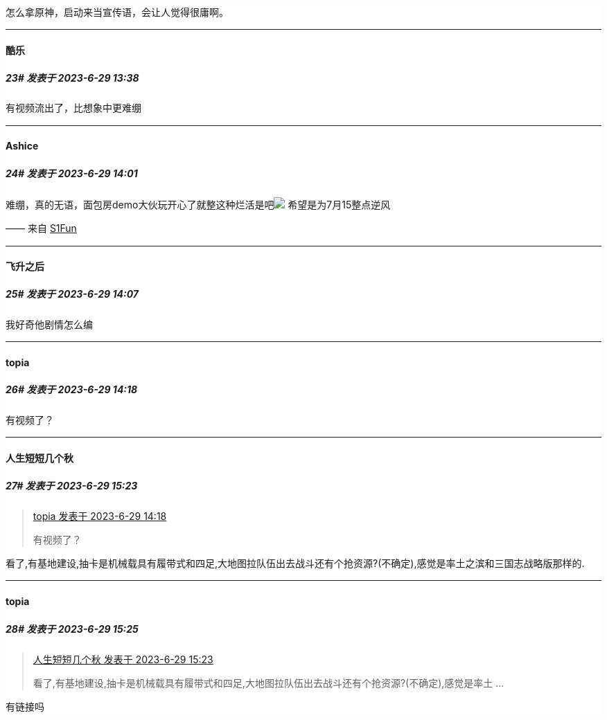 怎么拿原神，启动来当宣传语，会让人觉得很庸啊。

*****

####  酷乐  
##### 23#       发表于 2023-6-29 13:38

有视频流出了，比想象中更难绷

*****

####  Ashice  
##### 24#       发表于 2023-6-29 14:01

难绷，真的无语，面包房demo大伙玩开心了就整这种烂活是吧<img src="https://static.saraba1st.com/image/smiley/face2017/022.png" referrerpolicy="no-referrer">
希望是为7月15整点逆风

—— 来自 [S1Fun](https://s1fun.koalcat.com)

*****

####  飞升之后  
##### 25#       发表于 2023-6-29 14:07

我好奇他剧情怎么编

*****

####  topia  
##### 26#       发表于 2023-6-29 14:18

有视频了？

*****

####  人生短短几个秋  
##### 27#       发表于 2023-6-29 15:23

<blockquote><a href="httphttps://bbs.saraba1st.com/2b/forum.php?mod=redirect&amp;goto=findpost&amp;pid=61478090&amp;ptid=2137921" target="_blank">topia 发表于 2023-6-29 14:18</a>

有视频了？</blockquote>
看了,有基地建设,抽卡是机械载具有履带式和四足,大地图拉队伍出去战斗还有个抢资源?(不确定),感觉是率土之滨和三国志战略版那样的.

*****

####  topia  
##### 28#       发表于 2023-6-29 15:25

<blockquote><a href="httphttps://bbs.saraba1st.com/2b/forum.php?mod=redirect&amp;goto=findpost&amp;pid=61479025&amp;ptid=2137921" target="_blank">人生短短几个秋 发表于 2023-6-29 15:23</a>

看了,有基地建设,抽卡是机械载具有履带式和四足,大地图拉队伍出去战斗还有个抢资源?(不确定),感觉是率土 ...</blockquote>
有链接吗
